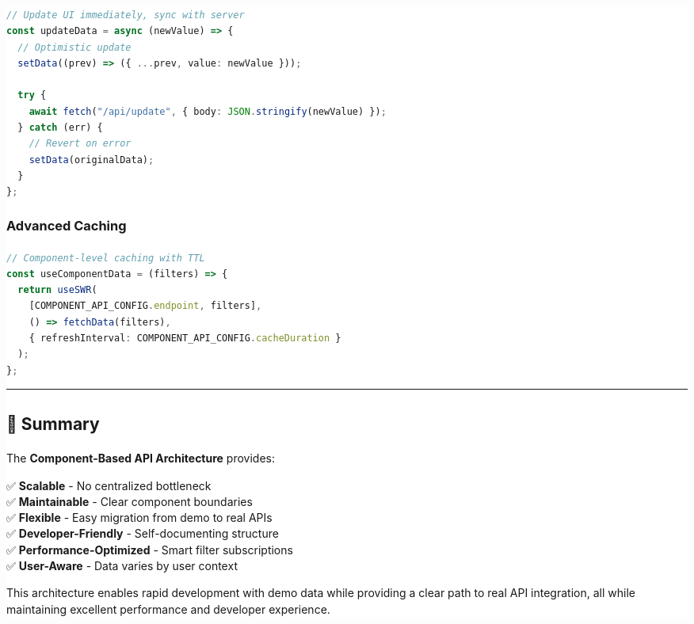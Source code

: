 ```typescript
// Update UI immediately, sync with server
const updateData = async (newValue) => {
  // Optimistic update
  setData((prev) => ({ ...prev, value: newValue }));

  try {
    await fetch("/api/update", { body: JSON.stringify(newValue) });
  } catch (err) {
    // Revert on error
    setData(originalData);
  }
};
```

### **Advanced Caching**

```typescript
// Component-level caching with TTL
const useComponentData = (filters) => {
  return useSWR(
    [COMPONENT_API_CONFIG.endpoint, filters],
    () => fetchData(filters),
    { refreshInterval: COMPONENT_API_CONFIG.cacheDuration }
  );
};
```

---

## 📝 Summary

The **Component-Based API Architecture** provides:

✅ **Scalable** - No centralized bottleneck  
✅ **Maintainable** - Clear component boundaries  
✅ **Flexible** - Easy migration from demo to real APIs  
✅ **Developer-Friendly** - Self-documenting structure  
✅ **Performance-Optimized** - Smart filter subscriptions  
✅ **User-Aware** - Data varies by user context

This architecture enables rapid development with demo data while providing a clear path to real API integration, all while maintaining excellent performance and developer experience.
